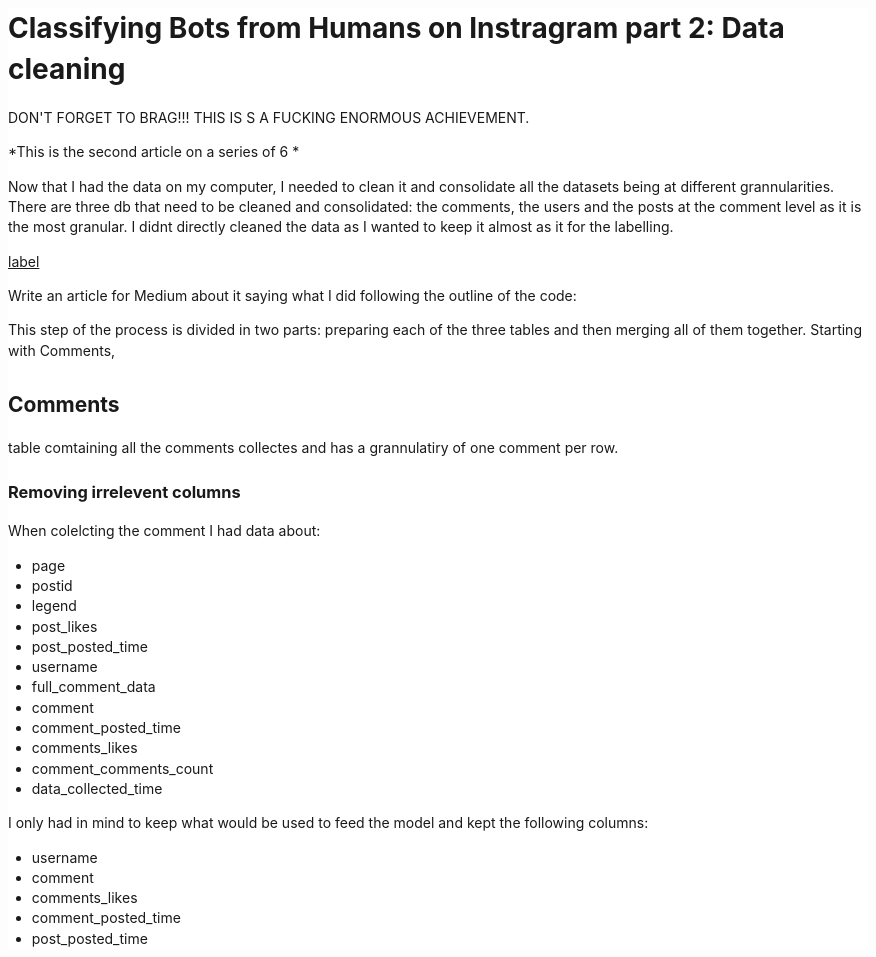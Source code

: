 # Classifying Bots from Humans on Instragram part 2: Data cleaning
DON'T FORGET TO BRAG!!! THIS IS S A FUCKING ENORMOUS ACHIEVEMENT.

*This is the second article on a series of 6 *



Now that I had the data on my computer, I needed to clean it and consolidate all the datasets being at different grannularities. There are three db that need to be cleaned and consolidated: the comments, the users and the posts at the comment level as it is the most granular. I didnt directly cleaned the data as I wanted to keep it almost as it for the labelling. 


[label](https://www.google.com/url?sa%3Di%26url%3Dhttps%3A%2F%2Fimgflip.com%2Ftag%2Fignorant%26psig%3DAOvVaw1ptYn-3VtcJoD3xqTx93KW%26ust%3D1675902971887000%26source%3Dimages%26cd%3Dvfe%26ved%3D0CA8QjRxqFwoTCPixs5zXhP0CFQAAAAAdAAAAABAE)








Write an article for Medium about it saying what I did following the outline of the code:


This step of the process is divided in two parts: preparing each of the three tables and then merging all of them together. 
Starting with Comments, 

## Comments
table comtaining all the comments collectes and has a grannulatiry of one comment per row. 

### Removing irrelevent columns

When colelcting the comment I had data about: 
* page	
* postid	
* legend	
* post_likes	
* post_posted_time	
* username	
* full_comment_data	
* comment	
* comment_posted_time	
* comments_likes	
* comment_comments_count	
* data_collected_time

I only had in mind to keep what would be used to feed the model and kept the following columns:
* username
* comment
* comments_likes
* comment_posted_time
* post_posted_time 
